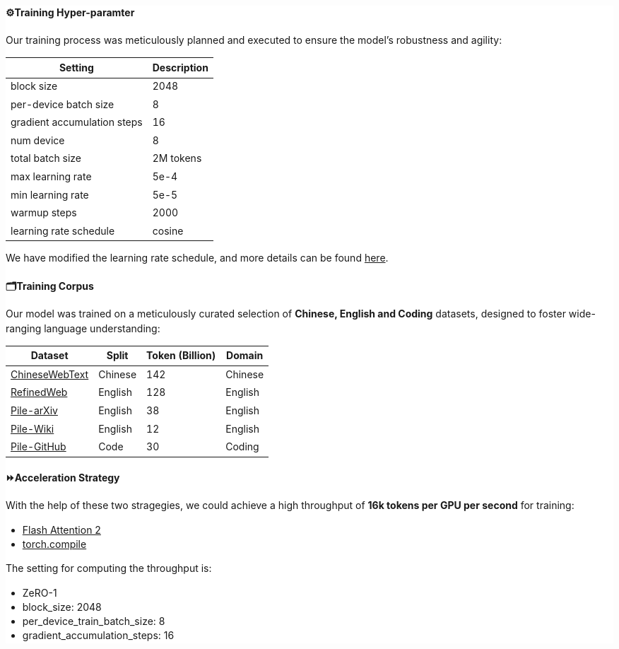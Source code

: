#### ⚙Training Hyper-paramter

Our training process was meticulously planned and executed to ensure the model’s robustness and agility:

| Setting                     | Description |
| --------------------------- | ----------- |
| block size                  | 2048        |
| per-device batch size       | 8           |
| gradient accumulation steps | 16          |
| num device                  | 8           |
| total batch size            | 2M tokens   |
| max learning rate           | 5e-4        |
| min learning rate           | 5e-5        |
| warmup steps                | 2000        |
| learning rate schedule      | cosine      |

We have modified the learning rate schedule, and more details can be found [here](https://github.com/huggingface/transformers/issues/28441).

#### 🗂Training Corpus

Our model was trained on a meticulously curated selection of **Chinese, English and Coding** datasets, designed to foster wide-ranging language understanding:

| Dataset                                                                   | Split   | Token (Billion) | Domain  |
| ------------------------------------------------------------------------- | ------- | --------------- | ------- | 
| [ChineseWebText](https://huggingface.co/datasets/CASIA-LM/ChineseWebText) | Chinese | 142             | Chinese |
| [RefinedWeb](https://huggingface.co/datasets/tiiuae/falcon-refinedweb)    | English | 128             | English | 
| [Pile-arXiv](https://huggingface.co/datasets/EleutherAI/pile)             | English | 38              | English | 
| [Pile-Wiki](https://huggingface.co/datasets/EleutherAI/pile)              | English | 12              | English | 
| [Pile-GitHub](https://huggingface.co/datasets/EleutherAI/pile)            | Code    | 30              | Coding  |

#### ⏩Acceleration Strategy

With the help of these two stragegies, we could achieve a high throughput of **16k tokens per GPU per second** for training:
- [Flash Attention 2](https://github.com/Dao-AILab/flash-attention)
- [torch.compile](https://pytorch.org/docs/stable/torch.compiler.html)

The setting for computing the throughput is:
* ZeRO-1
* block_size: 2048
* per_device_train_batch_size: 8
* gradient_accumulation_steps: 16
